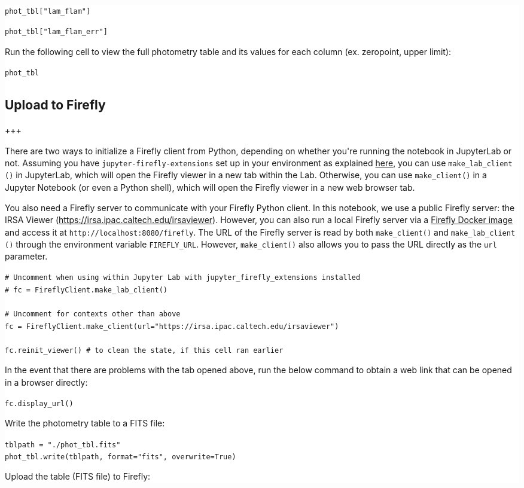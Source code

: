 ```{code-cell} ipython3
phot_tbl["lam_flam"]
```

```{code-cell} ipython3
phot_tbl["lam_flam_err"]
```

Run the following cell to view the full photometry table and its values for each column (ex. zeropoint, upper limit):

```{code-cell} ipython3
phot_tbl
```

## Upload to Firefly

+++

There are two ways to initialize a Firefly client from Python, depending on whether you're running the notebook in JupyterLab or not. Assuming you have `jupyter-firefly-extensions` set up in your environment as explained [here](https://github.com/Caltech-IPAC/jupyter_firefly_extensions/blob/master/README.md), you can use `make_lab_client()` in JupyterLab, which will open the Firefly viewer in a new tab within the Lab. Otherwise, you can use `make_client()` in a Jupyter Notebook (or even a Python shell), which will open the Firefly viewer in a new web browser tab.

You also need a Firefly server to communicate with your Firefly Python client. In this notebook, we use a public Firefly server: the IRSA Viewer (https://irsa.ipac.caltech.edu/irsaviewer). However, you can also run a local Firefly server via a [Firefly Docker image](https://hub.docker.com/r/ipac/firefly) and access it at `http://localhost:8080/firefly`. The URL of the Firefly server is read by both `make_client()` and `make_lab_client()` through the environment variable `FIREFLY_URL`. However, `make_client()` also allows you to pass the URL directly as the `url` parameter.

```{code-cell} ipython3
# Uncomment when using within Jupyter Lab with jupyter_firefly_extensions installed
# fc = FireflyClient.make_lab_client()

# Uncomment for contexts other than above 
fc = FireflyClient.make_client(url="https://irsa.ipac.caltech.edu/irsaviewer")

fc.reinit_viewer() # to clean the state, if this cell ran earlier
```

In the event that there are problems with the tab opened above, run the below command to obtain a web link that can be opened in a browser directly:

```{code-cell} ipython3
fc.display_url()
```

Write the photometry table to a FITS file:

```{code-cell} ipython3
tblpath = "./phot_tbl.fits"
phot_tbl.write(tblpath, format="fits", overwrite=True)
```

Upload the table (FITS file) to Firefly:
